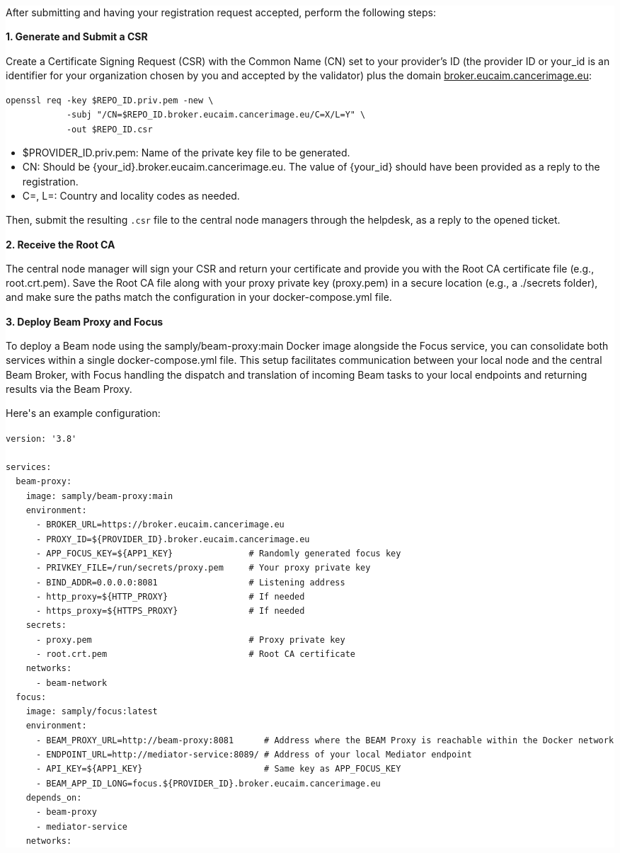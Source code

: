 After submitting and having your registration request accepted, perform the following steps:

**1\. Generate and Submit a CSR**

Create a Certificate Signing Request (CSR) with the Common Name (CN) set to your provider’s ID (the provider ID or your_id is an identifier for your organization chosen by you and accepted by the validator) plus the domain [broker.eucaim.cancerimage.eu](http://broker.eucaim.cancerimage.eu): 

```
openssl req -key $REPO_ID.priv.pem -new \
            -subj "/CN=$REPO_ID.broker.eucaim.cancerimage.eu/C=X/L=Y" \
            -out $REPO_ID.csr
```

- $PROVIDER_ID.priv.pem: Name of the private key file to be generated.  
- CN: Should be {your_id}.broker.eucaim.cancerimage.eu. The value of {your_id} should have been provided as a reply to the registration.  
- C=, L=: Country and locality codes as needed.

Then, submit the resulting `.csr` file to the central node managers through the helpdesk, as a reply to the opened ticket.

**2\. Receive the Root CA**

The central node manager will sign your CSR and return your certificate and provide you with the Root CA certificate file (e.g., root.crt.pem). Save the Root CA file along with your proxy private key (proxy.pem) in a secure location (e.g., a ./secrets folder), and make sure the paths match the configuration in your docker-compose.yml file.

**3\. Deploy Beam Proxy and Focus** 

To deploy a Beam node using the samply/beam-proxy:main Docker image alongside the Focus service, you can consolidate both services within a single docker-compose.yml file. This setup facilitates communication between your local node and the central Beam Broker, with Focus handling the dispatch and translation of incoming Beam tasks to your local endpoints and returning results via the Beam Proxy.

Here's an example configuration:

```
version: '3.8'

services:
  beam-proxy:
    image: samply/beam-proxy:main
    environment:
      - BROKER_URL=https://broker.eucaim.cancerimage.eu
      - PROXY_ID=${PROVIDER_ID}.broker.eucaim.cancerimage.eu
      - APP_FOCUS_KEY=${APP1_KEY}               # Randomly generated focus key
      - PRIVKEY_FILE=/run/secrets/proxy.pem     # Your proxy private key
      - BIND_ADDR=0.0.0.0:8081                  # Listening address
      - http_proxy=${HTTP_PROXY}                # If needed
      - https_proxy=${HTTPS_PROXY}              # If needed
    secrets:
      - proxy.pem                               # Proxy private key       
      - root.crt.pem                            # Root CA certificate
    networks:
      - beam-network
  focus:
    image: samply/focus:latest
    environment:
      - BEAM_PROXY_URL=http://beam-proxy:8081      # Address where the BEAM Proxy is reachable within the Docker network       
      - ENDPOINT_URL=http://mediator-service:8089/ # Address of your local Mediator endpoint
      - API_KEY=${APP1_KEY}                        # Same key as APP_FOCUS_KEY
      - BEAM_APP_ID_LONG=focus.${PROVIDER_ID}.broker.eucaim.cancerimage.eu
    depends_on:
      - beam-proxy
      - mediator-service
    networks:
```